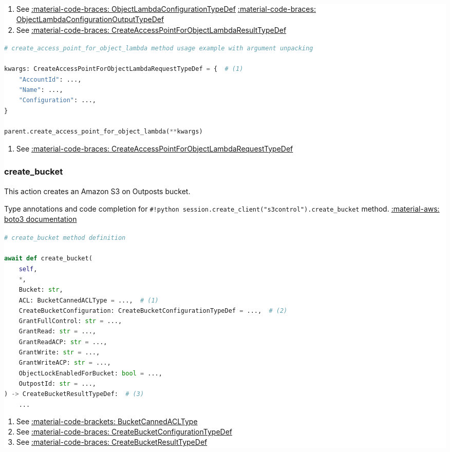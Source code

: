 1. See [:material-code-braces: ObjectLambdaConfigurationTypeDef](./type_defs.md#objectlambdaconfigurationtypedef) [:material-code-braces: ObjectLambdaConfigurationOutputTypeDef](./type_defs.md#objectlambdaconfigurationoutputtypedef) 
2. See [:material-code-braces: CreateAccessPointForObjectLambdaResultTypeDef](./type_defs.md#createaccesspointforobjectlambdaresulttypedef) 


```python
# create_access_point_for_object_lambda method usage example with argument unpacking

kwargs: CreateAccessPointForObjectLambdaRequestTypeDef = {  # (1)
    "AccountId": ...,
    "Name": ...,
    "Configuration": ...,
}

parent.create_access_point_for_object_lambda(**kwargs)
```

1. See [:material-code-braces: CreateAccessPointForObjectLambdaRequestTypeDef](./type_defs.md#createaccesspointforobjectlambdarequesttypedef) 

### create\_bucket

This action creates an Amazon S3 on Outposts bucket.

Type annotations and code completion for `#!python session.create_client("s3control").create_bucket` method.
[:material-aws: boto3 documentation](https://boto3.amazonaws.com/v1/documentation/api/latest/reference/services/s3control/client/create_bucket.html)

```python
# create_bucket method definition

await def create_bucket(
    self,
    *,
    Bucket: str,
    ACL: BucketCannedACLType = ...,  # (1)
    CreateBucketConfiguration: CreateBucketConfigurationTypeDef = ...,  # (2)
    GrantFullControl: str = ...,
    GrantRead: str = ...,
    GrantReadACP: str = ...,
    GrantWrite: str = ...,
    GrantWriteACP: str = ...,
    ObjectLockEnabledForBucket: bool = ...,
    OutpostId: str = ...,
) -> CreateBucketResultTypeDef:  # (3)
    ...
```

1. See [:material-code-brackets: BucketCannedACLType](./literals.md#bucketcannedacltype) 
2. See [:material-code-braces: CreateBucketConfigurationTypeDef](./type_defs.md#createbucketconfigurationtypedef) 
3. See [:material-code-braces: CreateBucketResultTypeDef](./type_defs.md#createbucketresulttypedef) 
